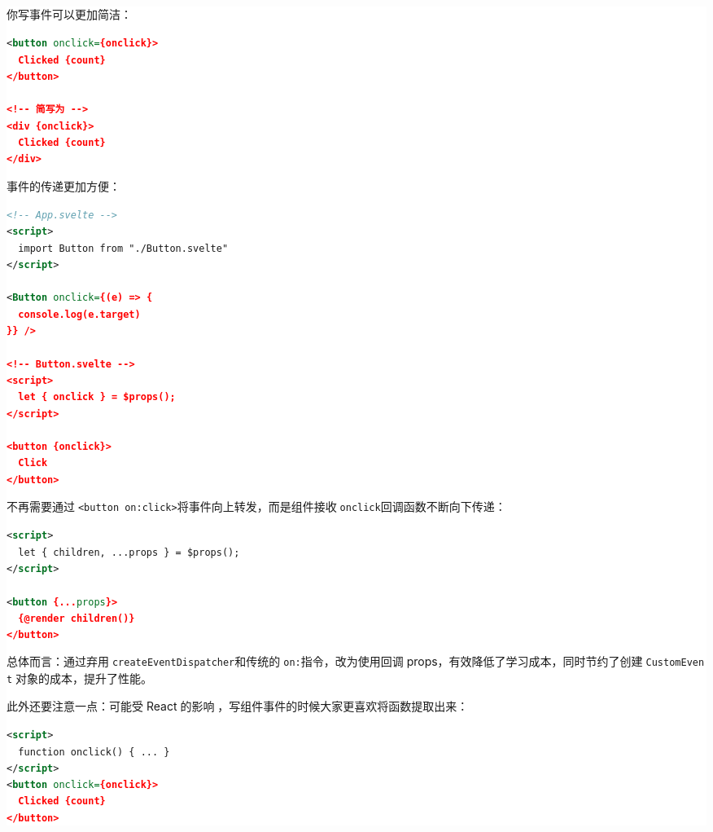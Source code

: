 你写事件可以更加简洁：

```xml
<button onclick={onclick}>
  Clicked {count}
</button>

<!-- 简写为 -->
<div {onclick}>
  Clicked {count}
</div>
```

事件的传递更加方便：

```xml
<!-- App.svelte -->
<script>
  import Button from "./Button.svelte"
</script>

<Button onclick={(e) => {
  console.log(e.target)
}} />

<!-- Button.svelte -->
<script>
  let { onclick } = $props();
</script>

<button {onclick}>
  Click
</button>
```

不再需要通过 `<button on:click>`将事件向上转发，而是组件接收 `onclick`回调函数不断向下传递：

```xml
<script>
  let { children, ...props } = $props();
</script>

<button {...props}>
  {@render children()}
</button>
```

总体而言：通过弃用 `createEventDispatcher`和传统的 `on:`指令，改为使用回调 props，有效降低了学习成本，同时节约了创建 `CustomEvent` 对象的成本，提升了性能。

此外还要注意一点：可能受 React 的影响 ，写组件事件的时候大家更喜欢将函数提取出来：

```xml
<script>
  function onclick() { ... }
</script>
<button onclick={onclick}>
  Clicked {count}
</button>
```
